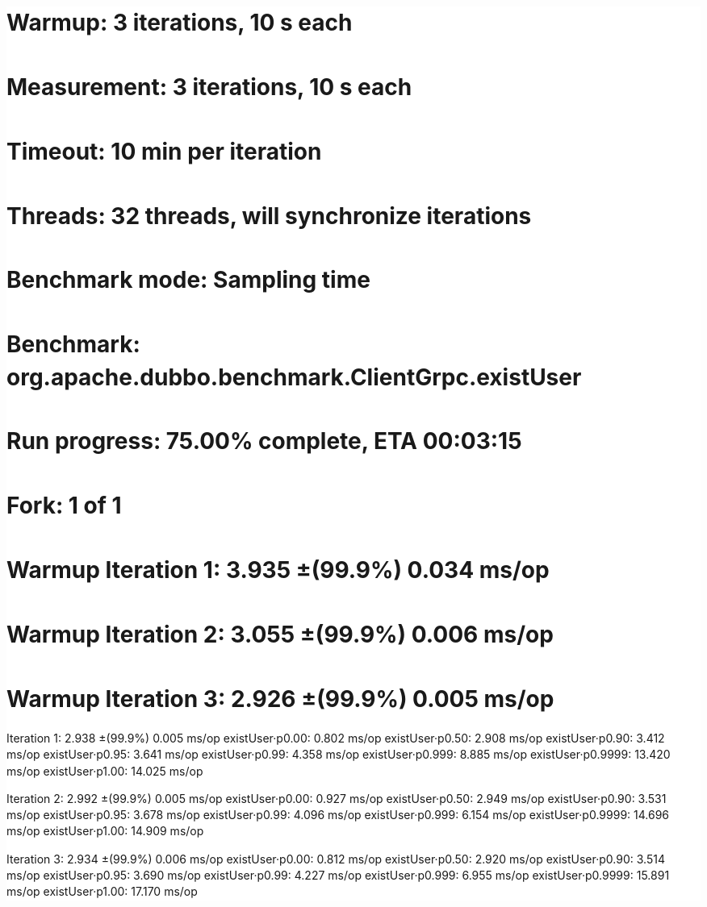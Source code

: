 # Warmup: 3 iterations, 10 s each
# Measurement: 3 iterations, 10 s each
# Timeout: 10 min per iteration
# Threads: 32 threads, will synchronize iterations
# Benchmark mode: Sampling time
# Benchmark: org.apache.dubbo.benchmark.ClientGrpc.existUser

# Run progress: 75.00% complete, ETA 00:03:15
# Fork: 1 of 1
# Warmup Iteration   1: 3.935 ±(99.9%) 0.034 ms/op
# Warmup Iteration   2: 3.055 ±(99.9%) 0.006 ms/op
# Warmup Iteration   3: 2.926 ±(99.9%) 0.005 ms/op
Iteration   1: 2.938 ±(99.9%) 0.005 ms/op
                 existUser·p0.00:   0.802 ms/op
                 existUser·p0.50:   2.908 ms/op
                 existUser·p0.90:   3.412 ms/op
                 existUser·p0.95:   3.641 ms/op
                 existUser·p0.99:   4.358 ms/op
                 existUser·p0.999:  8.885 ms/op
                 existUser·p0.9999: 13.420 ms/op
                 existUser·p1.00:   14.025 ms/op

Iteration   2: 2.992 ±(99.9%) 0.005 ms/op
                 existUser·p0.00:   0.927 ms/op
                 existUser·p0.50:   2.949 ms/op
                 existUser·p0.90:   3.531 ms/op
                 existUser·p0.95:   3.678 ms/op
                 existUser·p0.99:   4.096 ms/op
                 existUser·p0.999:  6.154 ms/op
                 existUser·p0.9999: 14.696 ms/op
                 existUser·p1.00:   14.909 ms/op

Iteration   3: 2.934 ±(99.9%) 0.006 ms/op
                 existUser·p0.00:   0.812 ms/op
                 existUser·p0.50:   2.920 ms/op
                 existUser·p0.90:   3.514 ms/op
                 existUser·p0.95:   3.690 ms/op
                 existUser·p0.99:   4.227 ms/op
                 existUser·p0.999:  6.955 ms/op
                 existUser·p0.9999: 15.891 ms/op
                 existUser·p1.00:   17.170 ms/op
